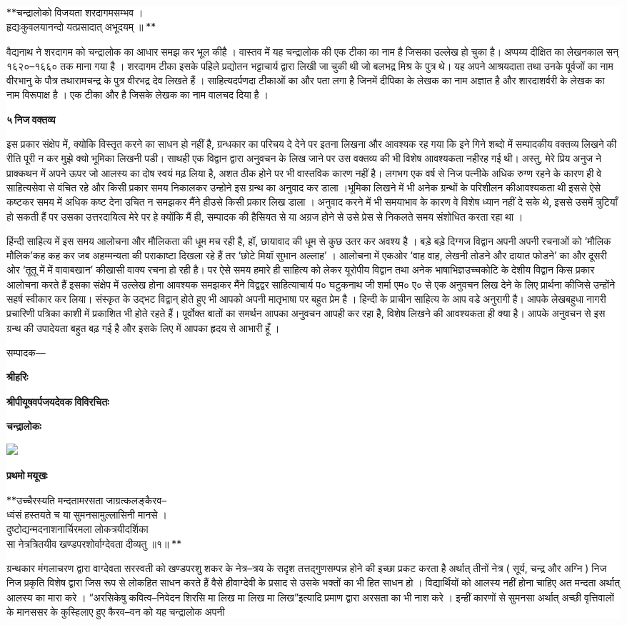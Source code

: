 **चन्द्रालोको विजयता शरदागमसम्भव ।  
हृद्यःकुवलयानन्दो यत्प्रसादात् अभूदयम् ॥ **

 वैद्यनाथ ने शरदागम को चन्द्रालोक का आधार समझ कर भूल कीहै । वास्तव में यह चन्द्रालोक की एक टीका का नाम है जिसका उल्लेख हो चुका है। अप्पय्य दीक्षित का लेखनकाल सन् १६२०–१६६० तक माना गया है । शरदागम टीका इसके पहिले प्रद्योतन भट्टाचार्य द्वारा लिखी जा चुकी थी जो बलभद्र मिश्र के पुत्र थे। यह अपने आश्रयदाता तथा उनके पूर्वजों का नाम वीरभानु के पौत्र तथारामचन्द्र के पुत्र वीरभद्र देव लिखते हैं । साहित्यदर्पणदा टीकाओं का और पता लगा है जिनमें दीपिका के लेखक का नाम अज्ञात है और शारदाशर्वरी के लेखक का नाम विरूपाक्ष है । एक टीका और है जिसके लेखक का नाम वालचद दिया है ।

**५ निज वक्तव्य**

 इस प्रकार संक्षेप में, क्योकि विस्तृत करने का साधन हो नहीं है, ग्रन्धकार का परिचय दे देने पर इतना लिखना और आवश्यक रह गया कि इने गिने शब्दो में सम्पादकीय वक्तव्य लिखने की रीति पूरी न कर मुझे क्यो भूमिका लिखनी पडी। साथही एक विद्वान द्वारा अनुवचन के लिख जाने पर उस वक्तव्य की भी विशेष आवश्यकता नहीरह गई थी। अस्तु, मेरे प्रिय अनुज ने प्राक्कथन में अपने ऊपर जो आलस्य का दोष स्वयं मढ़ लिया है, अशत ठीक होने पर भी वास्तविक कारण नहीं है। लगभग एक वर्ष से निज पत्नीके अधिक रुग्ण रहने के कारण ही वे साहित्यसेवा से वंचित रहे और किसी प्रकार समय निकालकर उन्होने इस ग्रन्थ का अनुवाद कर डाला ।भूमिका लिखने में भी अनेक ग्रन्थों के परिशीलन कीआवश्यकता थी इससे ऐसे कष्टकर समय में अधिक कष्ट देना उचित न समझकर मैंने हीउसे किसी प्रकार लिख डाला । अनुवाद करने में भी समयाभाव के कारण वे विशेष ध्यान नहीं दे सके थे, इससे उसमें त्रुटियाँ हो सकती हैं पर उसका उत्तरदायित्व मेरे पर हे क्योंकि मैं ही, सम्पादक की हैसियत से या अग्रज होने से उसे प्रेस से निकलते समय संशोधित करता रहा था ।

 हिंन्दी साहित्य में इस समय आलोचना और मौलिकता की धूम मच रही है, हॉ, छायावाद की धूम से कुछ उतर कर अवश्य है । बड़े बड़े दिग्गज विद्वान अपनी अपनी रचनाओं को ‘मौलिक मौलिक’कह कह कर जब अहम्मन्यता की पराकाष्टा दिखला रहे हैं तर ‘छोटे मियॉ सुभान अल्लाह’ । आलोचना में एकओर ‘वाह वाह, लेखनी तोडने और दायात फोडने’ का और दूसरी ओर ‘तूतू में में वावाबखान’ कीखासी वाक्य रचना हो रही है। पर ऐसे समय हमारे ही साहित्य को लेकर यूरोपीय विद्वान तथा अनेक भाषाभिज्ञउच्चकोटि के देशीय विद्वान किस प्रकार आलोचना करते हैं इसका संक्षेप में उल्लेख होना आवश्यक समझकर मैंने विद्वद्वर साहित्याचार्य प० घटुकनाथ जी शर्मा एम० ए० से एक अनुवचन लिख देने के लिए प्रार्थना कीजिसे उन्होंने सहर्ष स्वीकार कर लिया। संस्कृत के उद्भट विद्वान् होते हुए भी आपको अपनी मातृभाषा पर बहुत प्रेम है । हिन्दी के प्राचीन साहित्य के आप वडे अनुरागी है। आपके लेखबहुधा नागरी प्रचारिणी पत्रिका काशी में प्रकाशित भी होते रहते हैं। पूर्वोक्त बातों का समर्थन आपका अनुवचन आपही कर रहा है, विशेष लिखने की आवश्यकता ही क्या है। आपके अनुवचन से इस ग्रन्थ की उपादेयता बहुत बढ़ गई है और इसके लिए में आपका हृदय से आभारी हूँ ।

सम्पादक—



**श्रीहरिः**

**श्रीपीयूषवर्पजयदेवक विविरचितः**

**चन्द्रालोकः**

**![](../books_images/U-IMG-1702017689e.PNG)**

**प्रथमो मयूखः**

**उच्चैरस्यति मन्दतामरसता जाग्रत्कलङ्कैरव–  
ध्वंसं हस्तयते च या सुमनसामुल्लासिनी मानसे ।  
दुष्टोद्यन्मदनाशनार्चिरमला लोकत्रयीदर्शिका  
सा नेत्रत्रितयीव खण्डपरशोर्वाग्देवता दीव्यतु ॥१॥ **

 ग्रन्थकार मंगलाचरण द्वारा वाग्देवता सरस्वती को खण्डपरशु शकर के नेत्र–त्रय के सदृश तत्तद्गुणसम्पन्न होने की इच्छा प्रकट करता है अर्थात् तीनों नेत्र ( सूर्य, चन्द्र और अग्नि ) निज निज प्रकृति विशेष द्वारा जिस रूप से लोकहित साधन करते हैं वैसे हीवाग्देवी के प्रसाद से उसके भक्तों का भी हित साधन हो । विद्यार्थियों को आलस्य नहीं होना चाहिए अत मन्दता अर्थात् आलस्य का मारा करे । “अरसिकेषु कवित्व–निवेदन शिरसि मा लिख मा लिख मा लिख”इत्यादि प्रमाण द्वारा अरसता का भी नाश करे । इन्हीं कारणों से सुमनसा अर्थात् अच्छी वृत्तिवालों के मानससर के कुस्हिलाए हुए कैरव–वन को यह चन्द्रालोक अपनी
